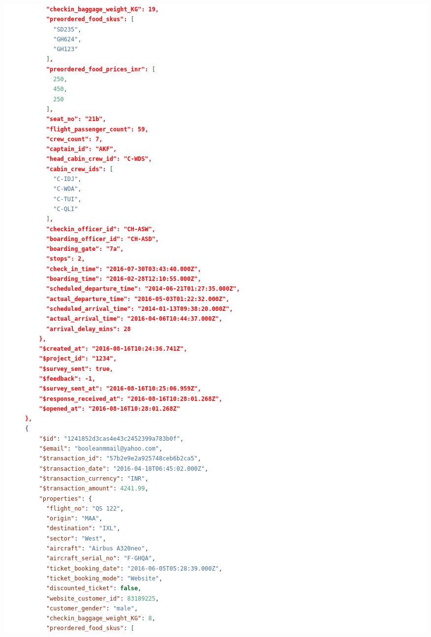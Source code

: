 ```json
            "checkin_baggage_weight_KG": 19,
            "preordered_food_skus": [
              "SD235",
              "GH624",
              "GH123"
            ],
            "preordered_food_prices_inr": [
              250,
              450,
              250
            ],
            "seat_no": "21b",
            "flight_passenger_count": 59,
            "crew_count": 7,
            "captain_id": "AKF",
            "head_cabin_crew_id": "C-WDS",
            "cabin_crew_ids": [
              "C-IDJ",
              "C-WOA",
              "C-TUI",
              "C-QLI"
            ],
            "checkin_officer_id": "CH-ASW",
            "boarding_officer_id": "CH-ASD",
            "boarding_gate": "7a",
            "stops": 2,
            "check_in_time": "2016-07-30T03:43:40.000Z",
            "boarding_time": "2016-02-28T12:10:55.000Z",
            "scheduled_departure_time": "2014-06-21T01:27:35.000Z",
            "actual_departure_time": "2016-05-03T01:22:32.000Z",
            "scheduled_arrival_time": "2014-01-13T09:38:20.000Z",
            "actual_arrival_time": "2016-04-06T10:44:37.000Z",
            "arrival_delay_mins": 28
          },
          "$created_at": "2016-08-16T10:24:36.741Z",
          "$project_id": "1234",
          "$survey_sent": true,
          "$feedback": -1,
          "$survey_sent_at": "2016-08-16T10:25:06.959Z",
          "$response_received_at": "2016-08-16T10:28:01.268Z",
          "$opened_at": "2016-08-16T10:28:01.268Z"
      },
      {
          "$id": "1241852d3cas4e43c2452399a783b0f",
          "$email": "booleanmmail@yahoo.com",
          "$transaction_id": "57b2e9e2a925748ceb6b2ca5",
          "$transaction_date": "2016-04-18T06:45:02.000Z",
          "$transaction_currency": "INR",
          "$transaction_amount": 4241.99,
          "properties": {
            "flight_no": "QS 122",
            "origin": "MAA",
            "destination": "IXL",
            "sector": "West",
            "aircraft": "Airbus A320neo",
            "aircraft_serial_no": "F-GHQA",
            "ticket_booking_date": "2016-06-05T05:28:39.000Z",
            "ticket_booking_mode": "Website",
            "discounted_ticket": false,
            "website_customer_id": 83189225,
            "customer_gender": "male",
            "checkin_baggage_weight_KG": 8,
            "preordered_food_skus": [
```